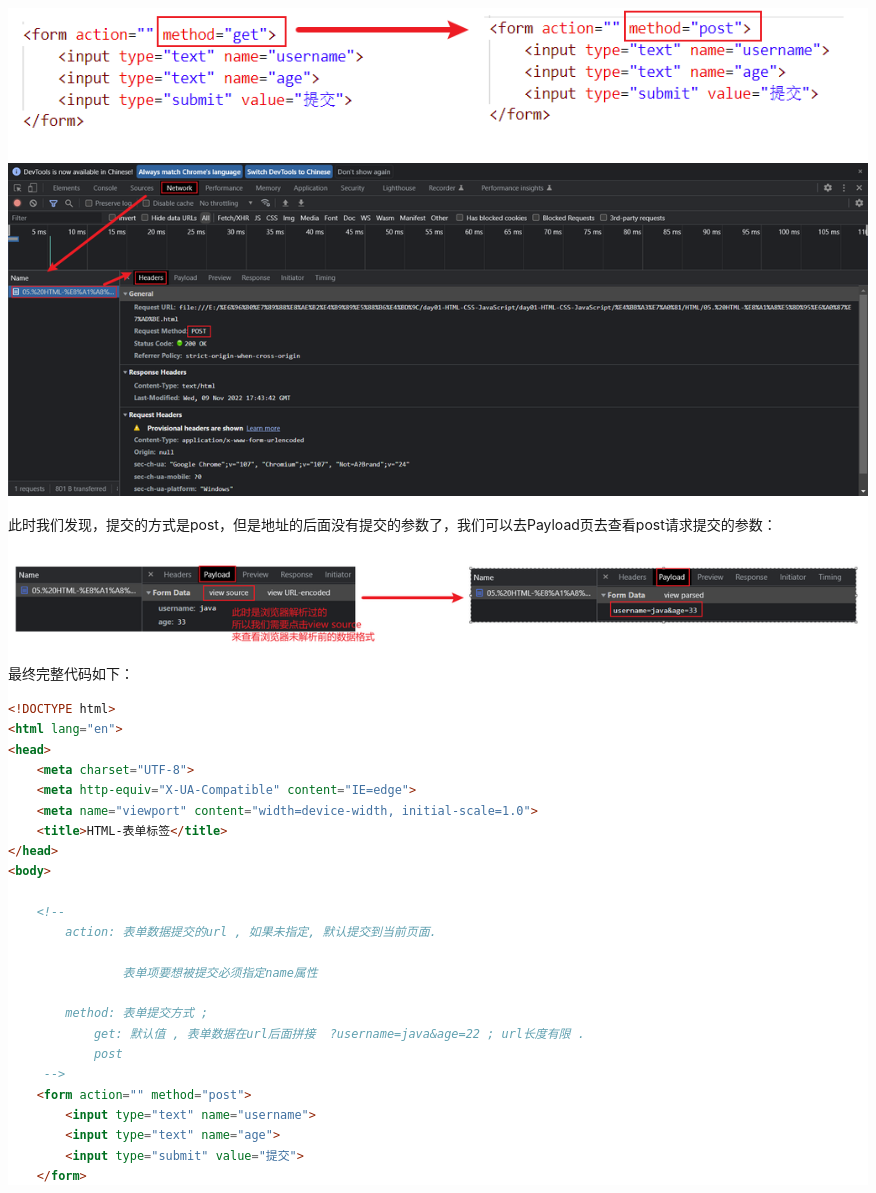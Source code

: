 ![1668015886516](assets/1668015886516.png)

![1668016085857](assets/1668016085857.png)

此时我们发现，提交的方式是post，但是地址的后面没有提交的参数了，我们可以去Payload页去查看post请求提交的参数：

![1668016321733](assets/1668016321733.png)



最终完整代码如下：

~~~html
<!DOCTYPE html>
<html lang="en">
<head>
    <meta charset="UTF-8">
    <meta http-equiv="X-UA-Compatible" content="IE=edge">
    <meta name="viewport" content="width=device-width, initial-scale=1.0">
    <title>HTML-表单标签</title>
</head>
<body>

    <!-- 
        action: 表单数据提交的url , 如果未指定, 默认提交到当前页面.

                表单项要想被提交必须指定name属性

        method: 表单提交方式 ; 
            get: 默认值 , 表单数据在url后面拼接  ?username=java&age=22 ; url长度有限 .
            post
     -->
    <form action="" method="post">
        <input type="text" name="username">
        <input type="text" name="age">
        <input type="submit" value="提交">
    </form>
~~~